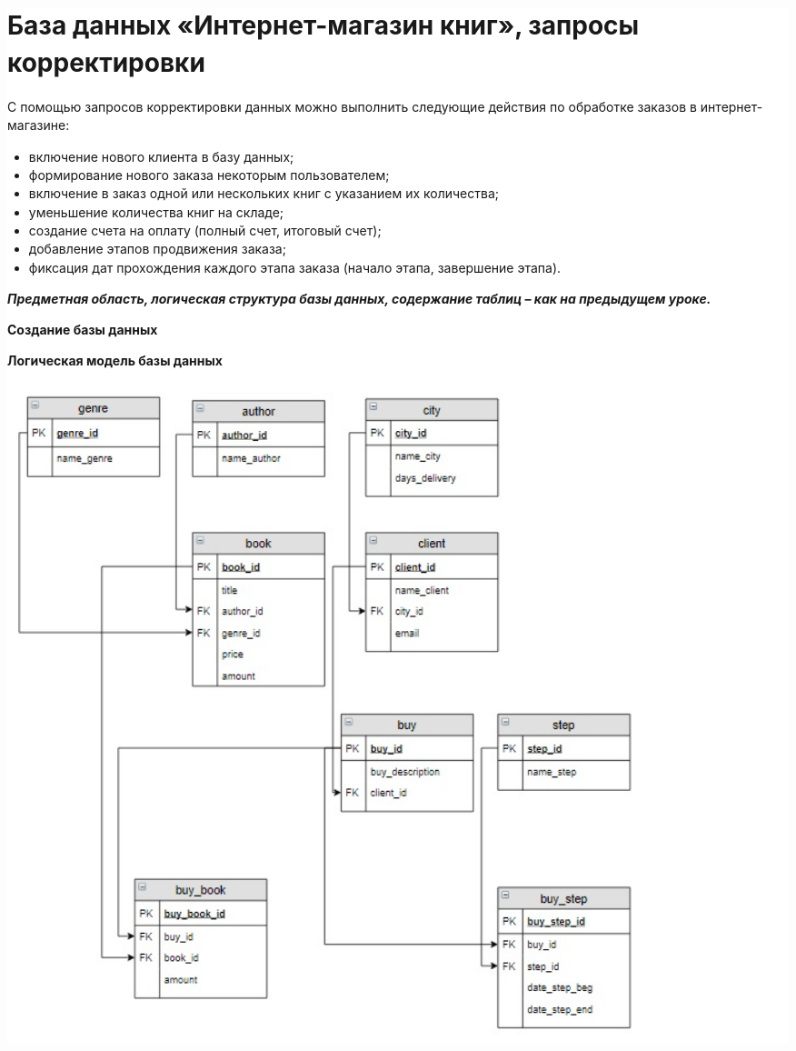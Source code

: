 # База данных «Интернет-магазин книг», запросы корректировки

С помощью запросов корректировки данных можно выполнить следующие действия по обработке заказов в интернет-магазине:
- включение нового клиента в базу данных;
- формирование нового заказа некоторым пользователем;
- включение в заказ одной или нескольких книг с указанием их количества;
- уменьшение количества книг на складе;
- создание счета на оплату (полный счет, итоговый счет);
- добавление этапов продвижения заказа;
- фиксация дат прохождения каждого этапа заказа (начало этапа, завершение этапа).

***Предметная область, логическая структура базы данных, содержание таблиц – как на предыдущем уроке.***

**Создание базы данных**

**Логическая модель базы данных**

<p float="left">
<img src="shop4.jpg" width="700" />
</p>
